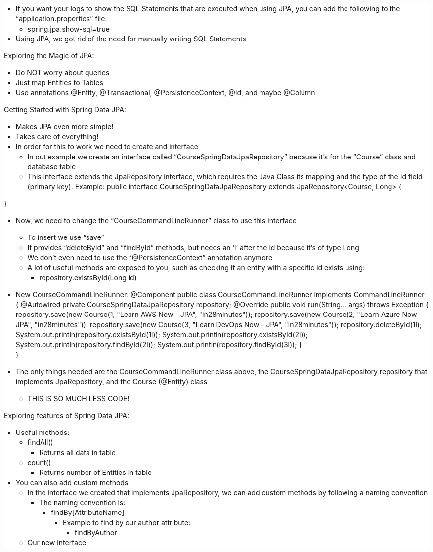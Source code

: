 * If you want your logs to show the SQL Statements that are executed when using JPA, you can add the following to the “application.properties” file:
    * spring.jpa.show-sql=true
* Using JPA, we got rid of the need for manually writing SQL Statements

Exploring the Magic of JPA:
* Do NOT worry about queries
* Just map Entities to Tables
* Use annotations @Entity, @Transactional, @PersistenceContext, @Id, and maybe @Column

Getting Started with Spring Data JPA:
* Makes JPA even more simple!
* Takes care of everything!
* In order for this to work we need to create and interface
    * In out example we create an interface called “CourseSpringDataJpaRepository” because it’s for the “Course” class and database table
    * This interface extends the JpaRepository interface, which requires the Java Class its mapping and the type of the Id field (primary key). Example:
public interface CourseSpringDataJpaRepository extends JpaRepository<Course, Long> {

}

* Now, we need to change the “CourseCommandLineRunner” class to use this interface
    * To insert we use “save”
    * It provides “deleteById” and “findById” methods, but needs an ‘l’ after the id because it’s of type Long
    * We don’t even need to use the “@PersistenceContext” annotation anymore
    * A lot of useful methods are exposed to you, such as checking if an entity with a specific id exists using:
        * repository.existsById(Long id)
* New CourseCommandLineRunner:
@Component
public class CourseCommandLineRunner implements CommandLineRunner {
	@Autowired
	private CourseSpringDataJpaRepository repository;
	@Override
	public void run(String... args) throws Exception {
		repository.save(new Course(1, "Learn AWS Now - JPA", "in28minutes"));
		repository.save(new Course(2, "Learn Azure Now - JPA", "in28minutes"));
		repository.save(new Course(3, "Learn DevOps Now - JPA", "in28minutes"));
		repository.deleteById(1l);
		System.out.println(repository.existsById(1l));
		System.out.println(repository.existsById(2l));	
		System.out.println(repository.findById(2l));
		System.out.println(repository.findById(3l));
	}	
}

* The only things needed are the CourseCommandLineRunner class above, the CourseSpringDataJpaRepository repository that implements JpaRepository, and the Course (@Entity) class
    * THIS IS SO MUCH LESS CODE!

Exploring features of Spring Data JPA:
* Useful methods:
    * findAll()
        * Returns all data in table
    * count()
        * Returns number of Entities in table
* You can also add custom methods
    * In the interface we created that implements JpaRepository, we can add custom methods by following a naming convention
        * The naming convention is:
            * findBy[AttributeName]
                * Example to find by our author attribute:
                    * findByAuthor
    * Our new interface: